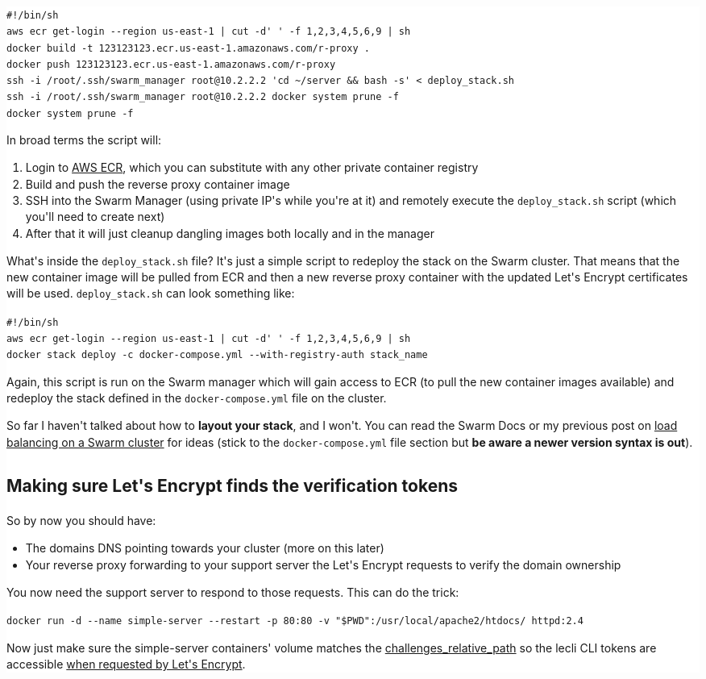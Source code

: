 ```
#!/bin/sh
aws ecr get-login --region us-east-1 | cut -d' ' -f 1,2,3,4,5,6,9 | sh
docker build -t 123123123.ecr.us-east-1.amazonaws.com/r-proxy .
docker push 123123123.ecr.us-east-1.amazonaws.com/r-proxy
ssh -i /root/.ssh/swarm_manager root@10.2.2.2 'cd ~/server && bash -s' < deploy_stack.sh
ssh -i /root/.ssh/swarm_manager root@10.2.2.2 docker system prune -f
docker system prune -f
```

In broad terms the script will:

1. Login to [AWS ECR](https://aws.amazon.com/es/ecr/), which you can substitute with any other private container registry
2. Build and push the reverse proxy container image
3. SSH into the Swarm Manager (using private IP's while you're at it) and remotely execute the `deploy_stack.sh` script (which you'll need to create next)
4. After that it will just cleanup dangling images both locally and in the manager

What's inside the `deploy_stack.sh` file? It's just a simple script to redeploy the stack on the Swarm cluster. That means that the new container image will be pulled from ECR and then a new reverse proxy container with the updated Let's Encrypt certificates will be used. `deploy_stack.sh` can look something like:

```
#!/bin/sh
aws ecr get-login --region us-east-1 | cut -d' ' -f 1,2,3,4,5,6,9 | sh
docker stack deploy -c docker-compose.yml --with-registry-auth stack_name
```

Again, this script is run on the Swarm manager which will gain access to ECR (to pull the new container images available) and redeploy the stack defined in the `docker-compose.yml` file on the cluster.

So far I haven't talked about how to **layout your stack**, and I won't. You can read the Swarm Docs or my previous post on [load balancing on a Swarm cluster](https://visualcosita.xyz/post/publishing-services-using-docker-compose-and-nginx-with-https#compose-file) for ideas (stick to the `docker-compose.yml` file section but **be aware a newer version syntax is out**).

## Making sure Let's Encrypt finds the verification tokens

So by now you should have:

* The domains DNS pointing towards your cluster (more on this later)
* Your reverse proxy forwarding to your support server the Let's Encrypt requests to verify the domain ownership

You now need the support server to respond to those requests. This can do the trick:

```
docker run -d --name simple-server --restart -p 80:80 -v "$PWD":/usr/local/apache2/htdocs/ httpd:2.4
```

Now just make sure the simple-server containers' volume matches the [challenges_relative_path](https://github.com/fdoxyz/lecli#lecliyml) so the lecli CLI tokens are accessible [when requested by Let's Encrypt](https://github.com/fdoxyz/lecli#the-flow).
